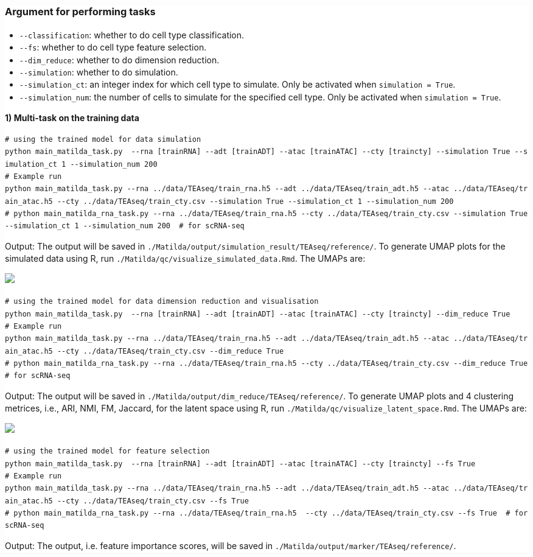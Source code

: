 ### Argument for performing tasks
+ `--classification`: whether to do cell type classification.
+ `--fs`: whether to do cell type feature selection.
+ `--dim_reduce`: whether to do dimension reduction.
+ `--simulation`: whether to do simulation. 
+ `--simulation_ct`: an integer index for which cell type to simulate. Only be activated when `simulation = True`.
+ `--simulation_num`: the number of cells to simulate for the specified cell type. Only be activated when `simulation = True`.


**1) Multi-task on the training data**

```
# using the trained model for data simulation
python main_matilda_task.py  --rna [trainRNA] --adt [trainADT] --atac [trainATAC] --cty [traincty] --simulation True --simulation_ct 1 --simulation_num 200
# Example run
python main_matilda_task.py --rna ../data/TEAseq/train_rna.h5 --adt ../data/TEAseq/train_adt.h5 --atac ../data/TEAseq/train_atac.h5 --cty ../data/TEAseq/train_cty.csv --simulation True --simulation_ct 1 --simulation_num 200
# python main_matilda_rna_task.py --rna ../data/TEAseq/train_rna.h5 --cty ../data/TEAseq/train_cty.csv --simulation True --simulation_ct 1 --simulation_num 200  # for scRNA-seq
```
Output: The output will be saved in `./Matilda/output/simulation_result/TEAseq/reference/`. To generate UMAP plots for the simulated data using R, run `./Matilda/qc/visualize_simulated_data.Rmd`. The UMAPs are:

<img width=60% src="https://github.com/liuchunlei0430/Matilda/blob/main/img/simulation_anchor.jpg"/> 

```
# using the trained model for data dimension reduction and visualisation
python main_matilda_task.py  --rna [trainRNA] --adt [trainADT] --atac [trainATAC] --cty [traincty] --dim_reduce True
# Example run
python main_matilda_task.py --rna ../data/TEAseq/train_rna.h5 --adt ../data/TEAseq/train_adt.h5 --atac ../data/TEAseq/train_atac.h5 --cty ../data/TEAseq/train_cty.csv --dim_reduce True
# python main_matilda_rna_task.py --rna ../data/TEAseq/train_rna.h5 --cty ../data/TEAseq/train_cty.csv --dim_reduce True  # for scRNA-seq
```
Output: The output will be saved in `./Matilda/output/dim_reduce/TEAseq/reference/`. To generate UMAP plots and 4 clustering metrices, i.e., ARI, NMI, FM, Jaccard, for the latent space using R, run `./Matilda/qc/visualize_latent_space.Rmd`. The UMAPs are:

<img width=50% src="https://github.com/liuchunlei0430/Matilda/blob/main/img/visualisation.jpg"/> 

```
# using the trained model for feature selection
python main_matilda_task.py  --rna [trainRNA] --adt [trainADT] --atac [trainATAC] --cty [traincty] --fs True
# Example run
python main_matilda_task.py --rna ../data/TEAseq/train_rna.h5 --adt ../data/TEAseq/train_adt.h5 --atac ../data/TEAseq/train_atac.h5 --cty ../data/TEAseq/train_cty.csv --fs True
# python main_matilda_rna_task.py --rna ../data/TEAseq/train_rna.h5  --cty ../data/TEAseq/train_cty.csv --fs True  # for scRNA-seq
```
Output: The output, i.e. feature importance scores, will be saved in `./Matilda/output/marker/TEAseq/reference/`. 
